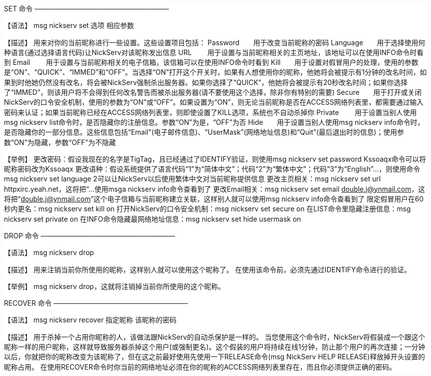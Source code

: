 SET 命令
———————————————————–

【语法】
msg nickserv set 选项 相应参数

【描述】
用来对你的当前昵称进行一些设置。这些设置项目包括：
Password　　用于改变当前昵称的密码
Language　　用于选择使用何种语言(通过选择语言代码)让NickServ对该昵称发出信息
URL　　 用于设置与当前昵称相关的主页地址，该地址可以在使用INFO命令时看到
Email　　 用于设置与当前昵称相关的电子信箱，该信箱可以在使用INFO命令时看到
Kill　　用于设置对假冒用户的处理，使用的参数是“ON”、“QUICK”、“IMMED”和“OFF”。当选择“ON”打开这个开关时，如果有人想使用你的昵称，他她将会被提示有1分钟的改名时间，如果到时他她仍然没有改名，将会被NickServ强制杀出服务器。如果你选择了“QUICK”，他她将会被提示有20秒改名时间；如果你选择了“IMMED”，则该用户将不会得到任何改名警告而被杀出服务器(请不要使用这个选择，除非你有特别的需要)
Secure　　用于打开或关闭NickServ的口令安全机制，使用的参数为“ON”或“OFF”。如果设置为“ON”，则无论当前昵称是否在ACCESS网络列表里，都需要通过输入密码来认证；如果当前昵称已经在ACCESS网络列表里，则即使设置了KILL选项，系统也不自动杀掉你
Private　　 用于设置当别人使用msg nickserv list命令时，是否隐藏你的注册信息。参数“ON”为是，“OFF”为否
Hide　　用于设置当别人使用msg nickserv info命令时，是否隐藏你的一部分信息。这些信息包括“Email”(电子邮件信息)、“UserMask”(网络地址信息)和“Quit”(最后退出时的信息)；使用参数“ON”为隐藏，参数“OFF”为不隐藏

【举例】
更改密码：假设我现在的名字是TigTag，且已经通过了IDENTIFY验证，则使用msg nickserv set password Kssoaqx命令可以将昵称密码改为Kssoaqx
更改语种：假设系统提供了语言代码“1”为“简体中文”；代码“2”为“繁体中文”；代码“3”为“English”…，则使用命令msg nickserv set language 2可以让NickServ以后使用繁体中文对当前昵称提供信息
更改主页相关：msg nickserv set url httpxirc.yeah.net，这将把“…使用msga nickserv info命令查看到了
更改Email相关：msg nickserv set email double.j@ynmail.com，这将把“double.j@ynmail.com”这个电子信箱与当前昵称建立关联，这样别人就可以使用msg nickserv info命令查看到了
限定假冒用户在60秒内更名：msg nickserv set kill on
打开NickServ的口令安全机制：msg nickserv set secure on
在LIST命令里隐藏注册信息：msg nickserv set private on
在INFO命令隐藏最网络地址信息：msg nickserv set hide usermask on

DROP 命令
———————————————————–

【语法】
msg nickserv drop

【描述】
用来注销当前你所使用的昵称，这样别人就可以使用这个昵称了。
在使用该命令前，必须先通过IDENTIFY命令进行的验证。

【举例】
msg nickserv drop，这就将注销掉当前你所使用的这个昵称。

RECOVER 命令
———————————————————–

【语法】
msg nickserv recover 指定昵称 该昵称的密码

【描述】
用于杀掉一个占用你昵称的人，该做法跟NickServ的自动杀保护是一样的。
当您使用这个命令时，NickServ将假装成一个跟这个昵称一样的用户昵称，这样就导致服务器杀掉这个用户(或强制更名)。这个假装的用户将持续在线1分钟，防止那个用户的再次连接；一分钟以后，你就把你的昵称改变为该昵称了，但在这之前最好使用先使用一下RELEASE命令(msg NickServ HELP RELEASE)释放掉开头设置的昵称占用。
在使用RECOVER命令时你当前的网络地址必须在你的昵称的ACCESS网络列表里存在，而且你必须提供正确的密码。
